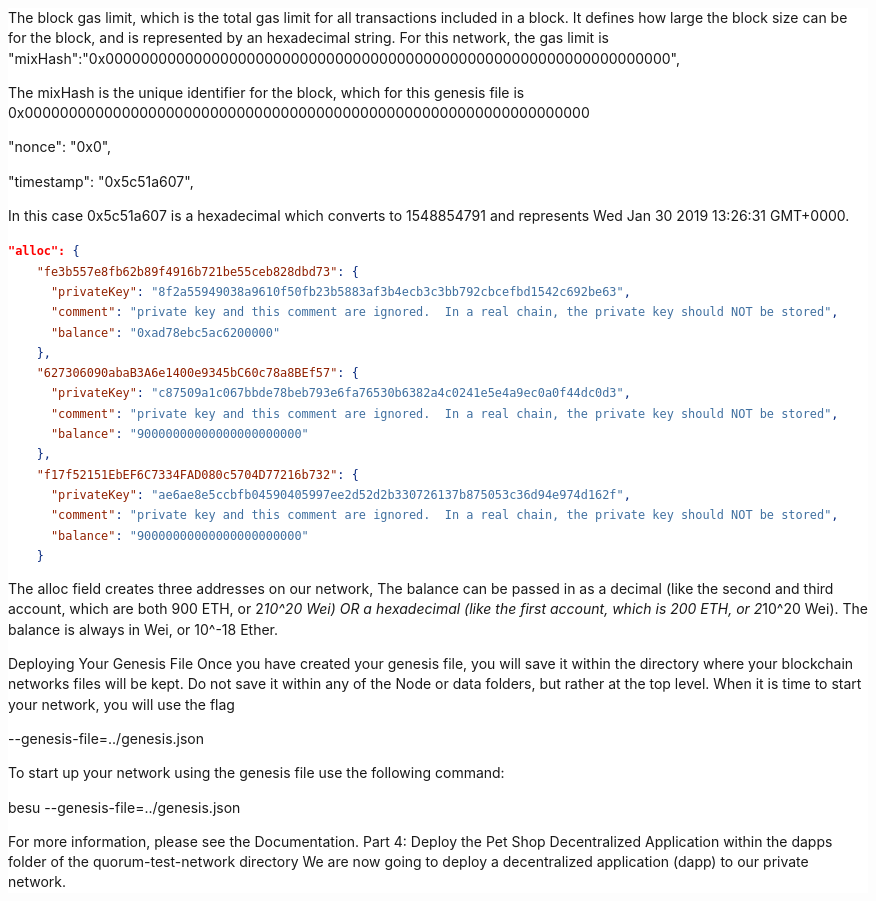 The block gas limit, which is the total gas limit for all transactions included in a block. It defines how large the block size can be for the block, and is represented by an hexadecimal string. For this network, the gas limit is 
  "mixHash":"0x0000000000000000000000000000000000000000000000000000000000000000",

The mixHash is the unique identifier for the block, which for this genesis file is 0x0000000000000000000000000000000000000000000000000000000000000000
  
"nonce": "0x0",


  "timestamp": "0x5c51a607",

In this case 0x5c51a607 is a hexadecimal which converts to 1548854791 and represents Wed Jan 30 2019 13:26:31 GMT+0000.

```json
"alloc": {
    "fe3b557e8fb62b89f4916b721be55ceb828dbd73": {
      "privateKey": "8f2a55949038a9610f50fb23b5883af3b4ecb3c3bb792cbcefbd1542c692be63",
      "comment": "private key and this comment are ignored.  In a real chain, the private key should NOT be stored",
      "balance": "0xad78ebc5ac6200000"
    },
    "627306090abaB3A6e1400e9345bC60c78a8BEf57": {
      "privateKey": "c87509a1c067bbde78beb793e6fa76530b6382a4c0241e5e4a9ec0a0f44dc0d3",
      "comment": "private key and this comment are ignored.  In a real chain, the private key should NOT be stored",
      "balance": "90000000000000000000000"
    },
    "f17f52151EbEF6C7334FAD080c5704D77216b732": {
      "privateKey": "ae6ae8e5ccbfb04590405997ee2d52d2b330726137b875053c36d94e974d162f",
      "comment": "private key and this comment are ignored.  In a real chain, the private key should NOT be stored",
      "balance": "90000000000000000000000"
    }
```

The alloc field creates three addresses on our network, The balance can be passed in as a decimal (like the second and third account, which are both 900 ETH, or 2*10^20 Wei) OR a hexadecimal (like the first account, which is 200 ETH, or 2*10^20 Wei). The balance is always in Wei, or 10^-18 Ether.

Deploying Your Genesis File
Once you have created your genesis file, you will save it within the directory where your blockchain networks files will be kept. Do not save it within any of the Node or data folders, but rather at the top level. When it is time to start your network, you will use the flag

--genesis-file=../genesis.json

To start up your network using the genesis file use the following command:

besu --genesis-file=../genesis.json



For more information, please see the Documentation.
Part 4: Deploy the Pet Shop Decentralized Application within the dapps folder of the quorum-test-network directory
We are now going to deploy a decentralized application (dapp) to our private network.
